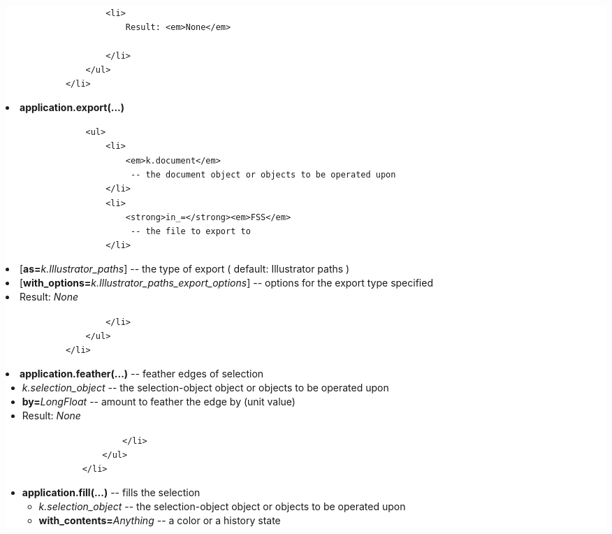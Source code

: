                         <li>
                            Result: <em>None</em>

                        </li>
                    </ul>
                </li>
<li>
                    <a name="command_export"></a>
                    <strong>application.export(...)</strong>

                    <ul>
                        <li>
                            <em>k.document</em>
                             -- the document object or objects to be operated upon
                        </li>
                        <li>
                            <strong>in_=</strong><em>FSS</em>
                             -- the file to export to
                        </li>
<li>
                            [<strong>as=</strong><em>k.Illustrator_paths</em>]
                             -- the type of export ( default: Illustrator paths )
                        </li>
<li>
                            [<strong>with_options=</strong><em>k.Illustrator_paths_export_options</em>]
                             -- options for the export type specified
                        </li>
                        <li>
                            Result: <em>None</em>

                        </li>
                    </ul>
                </li>
<li>
                    <a name="command_feather"></a>
                    <strong>application.feather(...)</strong>
                     -- feather edges of selection
                    <ul>
                        <li>
                            <em>k.selection_object</em>
                             -- the selection-object object or objects to be operated upon
                        </li>
                        <li>
                            <strong>by=</strong><em>LongFloat</em>
                             -- amount to feather the edge by (unit value)
                        </li>
                        <li>
                            Result: <em>None</em>

                        </li>
                    </ul>
                </li>
<li>
                    <a name="command_fill"></a>
                    <strong>application.fill(...)</strong>
                     -- fills the selection
                    <ul>
                        <li>
                            <em>k.selection_object</em>
                             -- the selection-object object or objects to be operated upon
                        </li>
                        <li>
                            <strong>with_contents=</strong><em>Anything</em>
                             -- a color or a history state
                        </li>